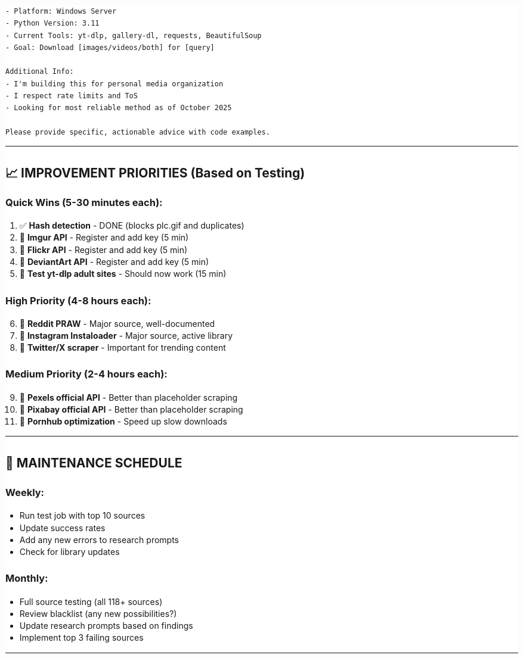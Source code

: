 ```
- Platform: Windows Server
- Python Version: 3.11
- Current Tools: yt-dlp, gallery-dl, requests, BeautifulSoup
- Goal: Download [images/videos/both] for [query]

Additional Info:
- I'm building this for personal media organization
- I respect rate limits and ToS
- Looking for most reliable method as of October 2025

Please provide specific, actionable advice with code examples.
```

---

## 📈 IMPROVEMENT PRIORITIES (Based on Testing)

### Quick Wins (5-30 minutes each):
1. ✅ **Hash detection** - DONE (blocks plc.gif and duplicates)
2. 🔄 **Imgur API** - Register and add key (5 min)
3. 🔄 **Flickr API** - Register and add key (5 min)
4. 🔄 **DeviantArt API** - Register and add key (5 min)
5. 🔄 **Test yt-dlp adult sites** - Should now work (15 min)

### High Priority (4-8 hours each):
6. 🔄 **Reddit PRAW** - Major source, well-documented
7. 🔄 **Instagram Instaloader** - Major source, active library
8. 🔄 **Twitter/X scraper** - Important for trending content

### Medium Priority (2-4 hours each):
9. 🔄 **Pexels official API** - Better than placeholder scraping
10. 🔄 **Pixabay official API** - Better than placeholder scraping
11. 🔄 **Pornhub optimization** - Speed up slow downloads

---

## 📝 MAINTENANCE SCHEDULE

### Weekly:
- Run test job with top 10 sources
- Update success rates
- Add any new errors to research prompts
- Check for library updates

### Monthly:
- Full source testing (all 118+ sources)
- Review blacklist (any new possibilities?)
- Update research prompts based on findings
- Implement top 3 failing sources

---
